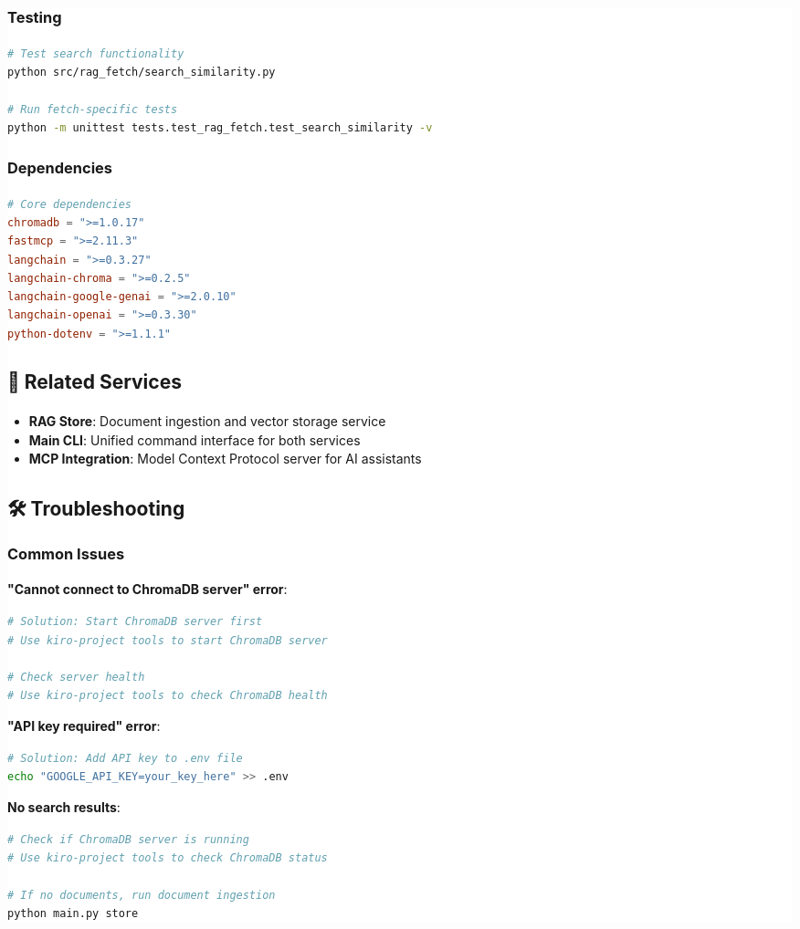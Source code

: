 ### **Testing**
```bash
# Test search functionality
python src/rag_fetch/search_similarity.py

# Run fetch-specific tests
python -m unittest tests.test_rag_fetch.test_search_similarity -v
```

### **Dependencies**
```toml
# Core dependencies
chromadb = ">=1.0.17"
fastmcp = ">=2.11.3"
langchain = ">=0.3.27"
langchain-chroma = ">=0.2.5"
langchain-google-genai = ">=2.0.10"
langchain-openai = ">=0.3.30"
python-dotenv = ">=1.1.1"
```

## 🔗 Related Services

- **RAG Store**: Document ingestion and vector storage service
- **Main CLI**: Unified command interface for both services
- **MCP Integration**: Model Context Protocol server for AI assistants

## 🛠️ Troubleshooting

### **Common Issues**

**"Cannot connect to ChromaDB server" error**:
```bash
# Solution: Start ChromaDB server first
# Use kiro-project tools to start ChromaDB server

# Check server health
# Use kiro-project tools to check ChromaDB health
```

**"API key required" error**:
```bash
# Solution: Add API key to .env file
echo "GOOGLE_API_KEY=your_key_here" >> .env
```

**No search results**:
```bash
# Check if ChromaDB server is running
# Use kiro-project tools to check ChromaDB status

# If no documents, run document ingestion
python main.py store
```
